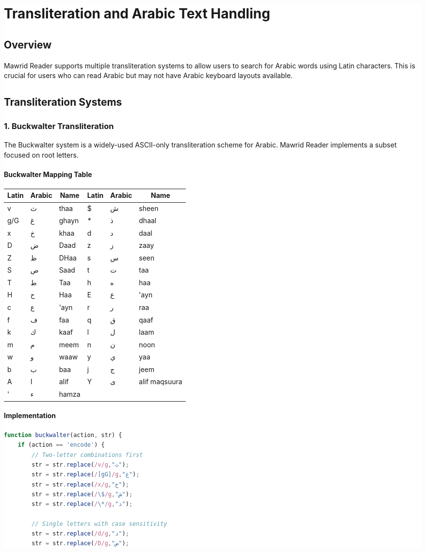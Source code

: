 # Transliteration and Arabic Text Handling

## Overview

Mawrid Reader supports multiple transliteration systems to allow users to search for Arabic words using Latin characters. This is crucial for users who can read Arabic but may not have Arabic keyboard layouts available.

## Transliteration Systems

### 1. Buckwalter Transliteration

The Buckwalter system is a widely-used ASCII-only transliteration scheme for Arabic. Mawrid Reader implements a subset focused on root letters.

#### Buckwalter Mapping Table

| Latin | Arabic | Name | Latin | Arabic | Name |
|-------|--------|------|-------|--------|------|
| v | ث | thaa | \$ | ش | sheen |
| g/G | غ | ghayn | \* | ذ | dhaal |
| x | خ | khaa | d | د | daal |
| D | ض | Daad | z | ز | zaay |
| Z | ظ | DHaa | s | س | seen |
| S | ص | Saad | t | ت | taa |
| T | ط | Taa | h | ه | haa |
| H | ح | Haa | E | ع | 'ayn |
| c | ع | 'ayn | r | ر | raa |
| f | ف | faa | q | ق | qaaf |
| k | ك | kaaf | l | ل | laam |
| m | م | meem | n | ن | noon |
| w | و | waaw | y | ي | yaa |
| b | ب | baa | j | ج | jeem |
| A | ا | alif | Y | ى | alif maqsuura |
| \' | ء | hamza | | | |

#### Implementation

```javascript
function buckwalter(action, str) {
    if (action == 'encode') {
        // Two-letter combinations first
        str = str.replace(/v/g,"ث");
        str = str.replace(/[gG]/g,"غ");
        str = str.replace(/x/g,"خ");
        str = str.replace(/\$/g,"ش");
        str = str.replace(/\*/g,"ذ");
        
        // Single letters with case sensitivity
        str = str.replace(/d/g,"د");
        str = str.replace(/D/g,"ض");
```